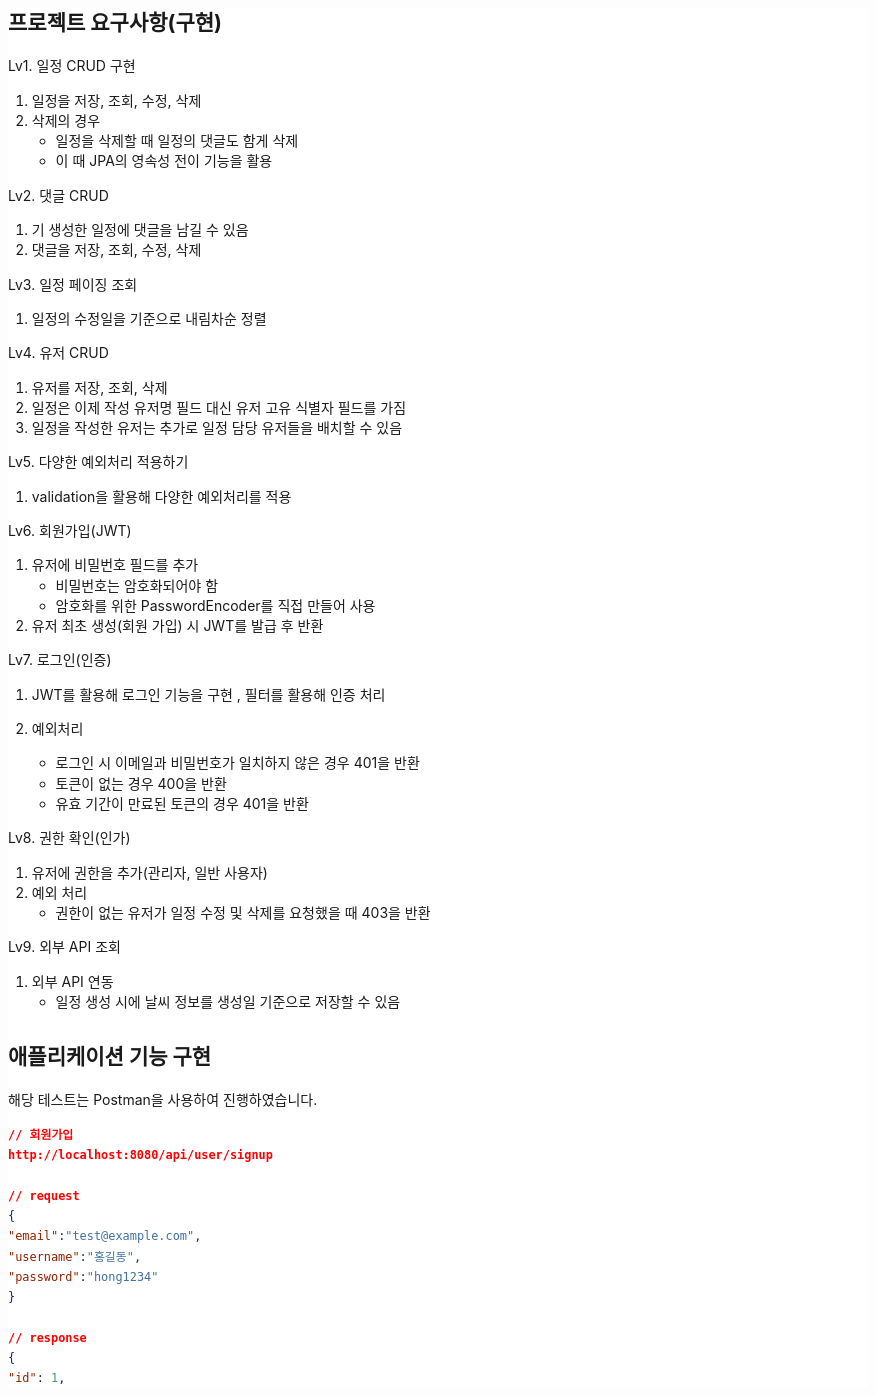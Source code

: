 ## 프로젝트 요구사항(구현)

Lv1. 일정 CRUD 구현
1. 일정을 저장, 조회, 수정, 삭제
2. 삭제의 경우
   - 일정을 삭제할 때 일정의 댓글도 함게 삭제
   - 이 때 JPA의 영속성 전이 기능을 활용


Lv2. 댓글 CRUD
1. 기 생성한 일정에 댓글을 남길 수 있음
2. 댓글을 저장, 조회, 수정, 삭제


Lv3. 일정 페이징 조회
1. 일정의 수정일을 기준으로 내림차순 정렬


Lv4. 유저 CRUD
1. 유저를 저장, 조회, 삭제
2. 일정은 이제 작성 유저명 필드 대신 유저 고유 식별자 필드를 가짐
3. 일정을 작성한 유저는 추가로 일정 담당 유저들을 배치할 수 있음


Lv5. 다양한 예외처리 적용하기
1. validation을 활용해 다양한 예외처리를 적용


Lv6. 회원가입(JWT)
1. 유저에 비밀번호 필드를 추가
   - 비밀번호는 암호화되어야 함
   - 암호화를 위한 PasswordEncoder를 직접 만들어 사용
2. 유저 최초 생성(회원 가입) 시 JWT를 발급 후 반환


Lv7. 로그인(인증)
1. JWT를 활용해 로그인 기능을 구현 , 필터를 활용해 인증 처리

2. 예외처리
   - 로그인 시 이메일과 비밀번호가 일치하지 않은 경우 401을 반환
   - 토큰이 없는 경우 400을 반환
   - 유효 기간이 만료된 토큰의 경우 401을 반환


Lv8. 권한 확인(인가)
1. 유저에 권한을 추가(관리자, 일반 사용자)
2. 예외 처리
   - 권한이 없는 유저가 일정 수정 및 삭제를 요청했을 때 403을 반환


Lv9. 외부 API 조회
1. 외부 API 연동
   - 일정 생성 시에 날씨 정보를  생성일 기준으로 저장할 수 있음


## 애플리케이션 기능 구현
해당 테스트는 Postman을 사용하여 진행하였습니다.
```json
// 회원가입
http://localhost:8080/api/user/signup

// request
{
"email":"test@example.com",
"username":"홍길동",
"password":"hong1234"
}

// response
{
"id": 1,
```